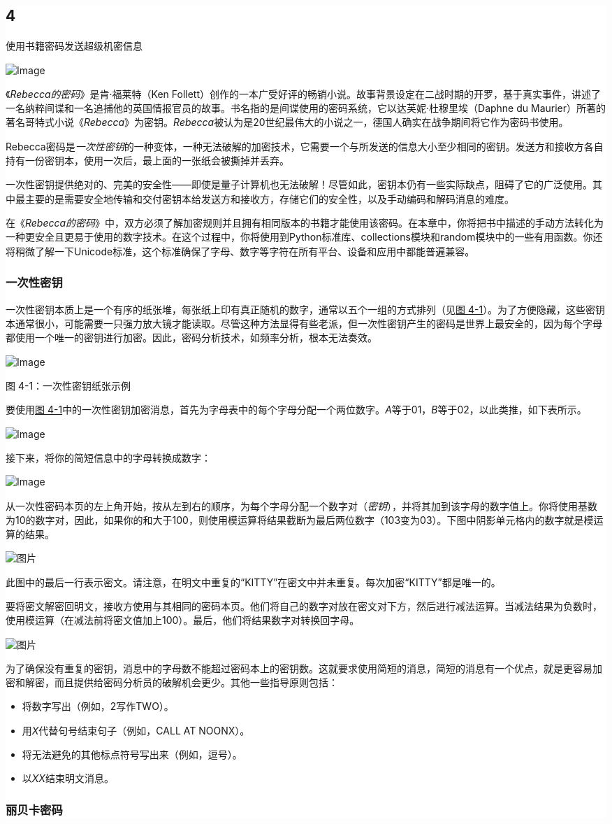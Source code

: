 ## 4

使用书籍密码发送超级机密信息

![Image](../images/common.jpg)

《*Rebecca的密码*》是肯·福莱特（Ken Follett）创作的一本广受好评的畅销小说。故事背景设定在二战时期的开罗，基于真实事件，讲述了一名纳粹间谍和一名追捕他的英国情报官员的故事。书名指的是间谍使用的密码系统，它以达芙妮·杜穆里埃（Daphne du Maurier）所著的著名哥特式小说《*Rebecca*》为密钥。*Rebecca*被认为是20世纪最伟大的小说之一，德国人确实在战争期间将它作为密码书使用。

Rebecca密码是*一次性密钥*的一种变体，一种无法破解的加密技术，它需要一个与所发送的信息大小至少相同的密钥。发送方和接收方各自持有一份密钥本，使用一次后，最上面的一张纸会被撕掉并丢弃。

一次性密钥提供绝对的、完美的安全性——即使是量子计算机也无法破解！尽管如此，密钥本仍有一些实际缺点，阻碍了它的广泛使用。其中最主要的是需要安全地传输和交付密钥本给发送方和接收方，存储它们的安全性，以及手动编码和解码消息的难度。

在《*Rebecca的密码*》中，双方必须了解加密规则并且拥有相同版本的书籍才能使用该密码。在本章中，你将把书中描述的手动方法转化为一种更安全且更易于使用的数字技术。在这个过程中，你将使用到Python标准库、collections模块和random模块中的一些有用函数。你还将稍微了解一下Unicode标准，这个标准确保了字母、数字等字符在所有平台、设备和应用中都能普遍兼容。

### **一次性密钥**

一次性密钥本质上是一个有序的纸张堆，每张纸上印有真正随机的数字，通常以五个一组的方式排列（见[图 4-1](ch04.xhtml#ch04fig1)）。为了方便隐藏，这些密钥本通常很小，可能需要一只强力放大镜才能读取。尽管这种方法显得有些老派，但一次性密钥产生的密码是世界上最安全的，因为每个字母都使用一个唯一的密钥进行加密。因此，密码分析技术，如频率分析，根本无法奏效。

![Image](../images/fig04_01.jpg)

图 4-1：一次性密钥纸张示例

要使用[图 4-1](ch04.xhtml#ch04fig1)中的一次性密钥加密消息，首先为字母表中的每个字母分配一个两位数字。*A*等于01，*B*等于02，以此类推，如下表所示。

![Image](../images/table_page_78_01.jpg)

接下来，将你的简短信息中的字母转换成数字：

![Image](../images/table_page_79_01.jpg)

从一次性密码本页的左上角开始，按从左到右的顺序，为每个字母分配一个数字对（*密钥*），并将其加到该字母的数字值上。你将使用基数为10的数字对，因此，如果你的和大于100，则使用模运算将结果截断为最后两位数字（103变为03）。下图中阴影单元格内的数字就是模运算的结果。

![图片](../images/table_page_79_02.jpg)

此图中的最后一行表示密文。请注意，在明文中重复的“KITTY”在密文中并未重复。每次加密“KITTY”都是唯一的。

要将密文解密回明文，接收方使用与其相同的密码本页。他们将自己的数字对放在密文对下方，然后进行减法运算。当减法结果为负数时，使用模运算（在减法前将密文值加上100）。最后，他们将结果数字对转换回字母。

![图片](../images/table_page_79_03.jpg)

为了确保没有重复的密钥，消息中的字母数不能超过密码本上的密钥数。这就要求使用简短的消息，简短的消息有一个优点，就是更容易加密和解密，而且提供给密码分析员的破解机会更少。其他一些指导原则包括：

+   将数字写出（例如，2写作TWO）。

+   用*X*代替句号结束句子（例如，CALL AT NOONX）。

+   将无法避免的其他标点符号写出来（例如，逗号）。

+   以*XX*结束明文消息。

### **丽贝卡密码**
